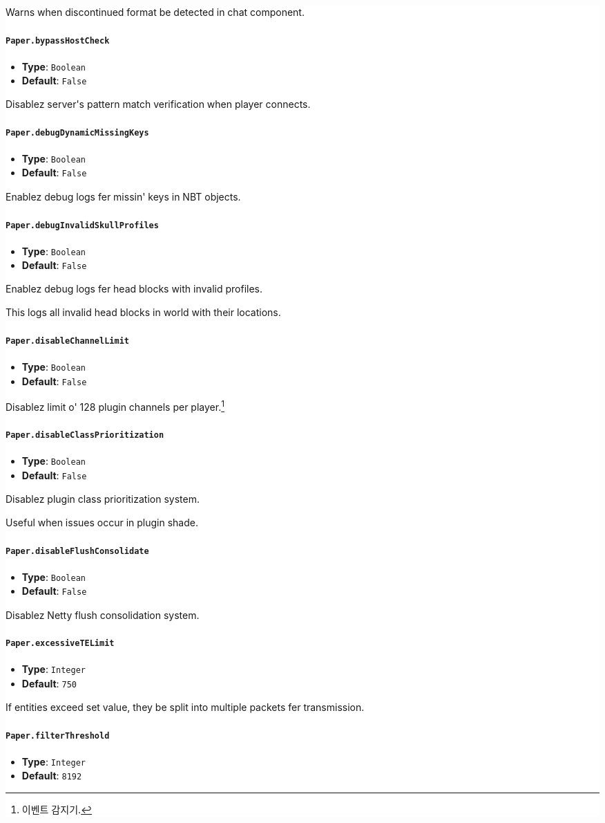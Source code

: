 Warns when discontinued format be detected in chat component.

#### `Paper.bypassHostCheck`

- **Type**: `Boolean`
- **Default**: `False`

Disablez server's pattern match verification when player connects.

#### `Paper.debugDynamicMissingKeys`

- **Type**: `Boolean`
- **Default**: `False`

Enablez debug logs fer missin' keys in NBT objects.

#### `Paper.debugInvalidSkullProfiles`

- **Type**: `Boolean`
- **Default**: `False`

Enablez debug logs fer head blocks with invalid profiles.

This logs all invalid head blocks in world with their locations.

#### `Paper.disableChannelLimit`

- **Type**: `Boolean`
- **Default**: `False`

Disablez limit o' 128 plugin channels per player.[^5]

#### `Paper.disableClassPrioritization`

- **Type**: `Boolean`
- **Default**: `False`

Disablez plugin class prioritization system.

Useful when issues occur in plugin shade.

#### `Paper.disableFlushConsolidate`

- **Type**: `Boolean`
- **Default**: `False`

Disablez Netty flush consolidation system.

#### `Paper.excessiveTELimit`

- **Type**: `Integer`
- **Default**: `750`

If entities exceed set value, they be split into multiple packets fer transmission.

#### `Paper.filterThreshold`

- **Type**: `Integer`
- **Default**: `8192`


[^1]: `java (...) -jar server.jar (...)`
[^2]: 덧붙여지는 위치에 따라 인수를 처리하는 위치가 변경됩니다.
[^3]: 예를 들어, `Plazma.iKnowWhatIAmDoing`을 `true`로 설정(활성화) 하려는 경우, `-DPlazma.iKnowWhatIAmDoing=true` 대신 `-DPlazma.iKnowWhatIAmDoing` 만 입력해도 동일하게 작동합니다.
[^4]: 예를 들어, `"-DPlazma.iKnowWhatIAmDoing"`
[^5]: 이벤트 감지기.
[^6]: 이벤트 감지기.
[^7]: 클라이언트.
[^8]: 심장 박동처럼 서버와 정상적으로 연결 되어 있음을 알리는 신호.
[^9]: Purpur의 AFK 추방 기능을 사용하면 자리를 비운 플레이어도 추방할 수 있습니다.
[^10]: 동기 청크 작성 체계, Sync Chunk Write System.
[^11]: `WARNING! Plazma may cause unexpected problems, so be sure to test it thoroughly before using it on a public server.`
[^12]: 게임에서 `월드 최적화` 도 이와 같은 원리로 동작합니다.
[^13]: Internet Protocol, IP.
[^14]: `레벨 2` 이상의 관리자는 제외합니다.